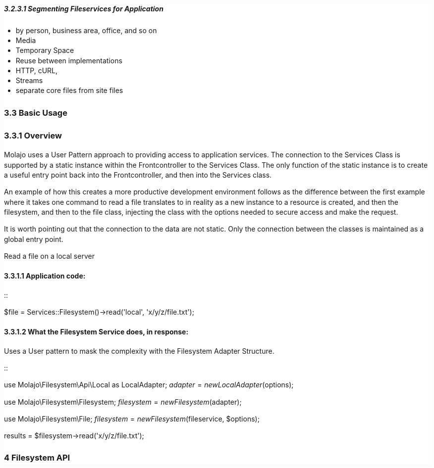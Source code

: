 ##### 3.2.3.1 Segmenting Fileservices for Application

- by person, business area, office, and so on
- Media
- Temporary Space
- Reuse between implementations
- HTTP, cURL,
- Streams
- separate core files from site files

### 3.3 Basic Usage

### 3.3.1 Overview

Molajo uses a User Pattern approach to providing access to application services. The connection
to the Services Class is supported by a static instance within the Frontcontroller to the Services
Class. The only function of the static instance is to create a useful entry point back into
the Frontcontroller, and then into the Services class.

An example of how this creates a more productive development environment follows as the difference
between the first example where it takes one command to read a file translates to in reality as
a new instance to a resource is created, and then the filesystem, and then to the file class, injecting
the class with the options needed to secure access and make the request.

It is worth pointing out that the connection to the data are not static. Only the connection between
the classes is maintained as a global entry point.

 Read a file on a local server

#### 3.3.1.1 Application code:

::

$file = Services::Filesystem()->read('local', 'x/y/z/file.txt');

#### 3.3.1.2 What the Filesystem Service does, in response:

Uses a User pattern to mask the complexity with the Filesystem Adapter Structure.

::

use Molajo\Filesystem\Api\Local as LocalAdapter;
$adapter = new LocalAdapter($options);

use Molajo\Filesystem\Filesystem;
$filesystem = new Filesystem($adapter);

use Molajo\Filesystem\File;
$filesystem = new Filesystem($fileservice, $options);


results = $filesystem->read('x/y/z/file.txt');



### 4 Filesystem API
